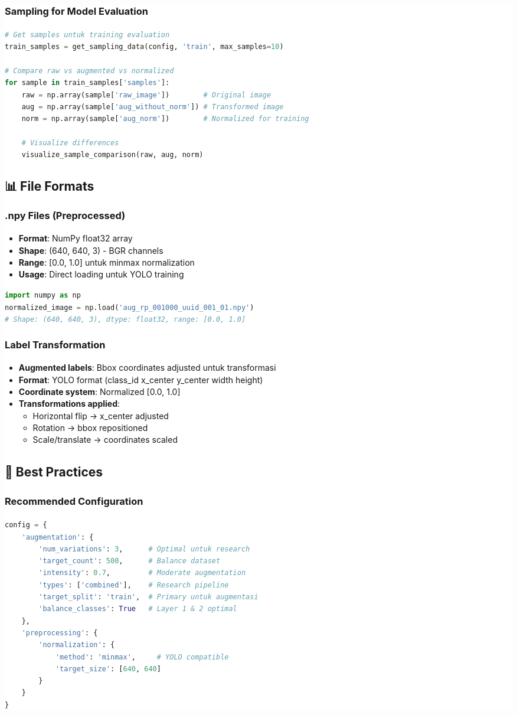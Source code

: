 ### Sampling for Model Evaluation
```python
# Get samples untuk training evaluation
train_samples = get_sampling_data(config, 'train', max_samples=10)

# Compare raw vs augmented vs normalized
for sample in train_samples['samples']:
    raw = np.array(sample['raw_image'])        # Original image
    aug = np.array(sample['aug_without_norm']) # Transformed image
    norm = np.array(sample['aug_norm'])        # Normalized for training
    
    # Visualize differences
    visualize_sample_comparison(raw, aug, norm)
```

## 📊 **File Formats**

### .npy Files (Preprocessed)
- **Format**: NumPy float32 array
- **Shape**: (640, 640, 3) - BGR channels
- **Range**: [0.0, 1.0] untuk minmax normalization
- **Usage**: Direct loading untuk YOLO training
```python
import numpy as np
normalized_image = np.load('aug_rp_001000_uuid_001_01.npy')
# Shape: (640, 640, 3), dtype: float32, range: [0.0, 1.0]
```

### Label Transformation
- **Augmented labels**: Bbox coordinates adjusted untuk transformasi
- **Format**: YOLO format (class_id x_center y_center width height)
- **Coordinate system**: Normalized [0.0, 1.0]
- **Transformations applied**:
  - Horizontal flip → x_center adjusted
  - Rotation → bbox repositioned
  - Scale/translate → coordinates scaled

## 🎯 **Best Practices**

### Recommended Configuration
```python
config = {
    'augmentation': {
        'num_variations': 3,      # Optimal untuk research
        'target_count': 500,      # Balance dataset
        'intensity': 0.7,         # Moderate augmentation
        'types': ['combined'],    # Research pipeline
        'target_split': 'train',  # Primary untuk augmentasi
        'balance_classes': True   # Layer 1 & 2 optimal
    },
    'preprocessing': {
        'normalization': {
            'method': 'minmax',     # YOLO compatible
            'target_size': [640, 640]
        }
    }
}
```
